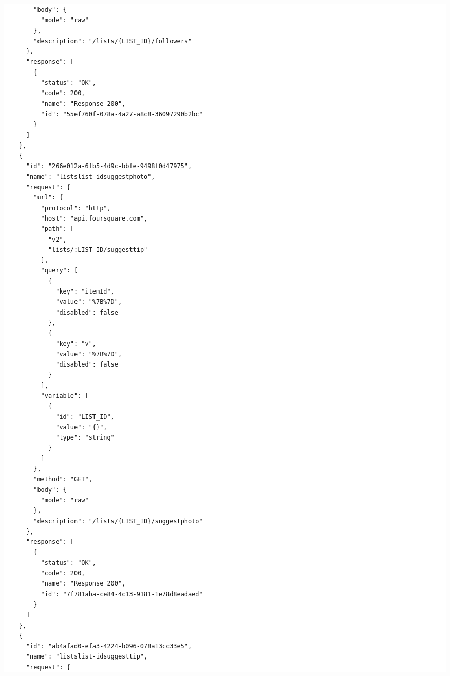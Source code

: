             "body": {
              "mode": "raw"
            },
            "description": "/lists/{LIST_ID}/followers"
          },
          "response": [
            {
              "status": "OK",
              "code": 200,
              "name": "Response_200",
              "id": "55ef760f-078a-4a27-a8c8-36097290b2bc"
            }
          ]
        },
        {
          "id": "266e012a-6fb5-4d9c-bbfe-9498f0d47975",
          "name": "listslist-idsuggestphoto",
          "request": {
            "url": {
              "protocol": "http",
              "host": "api.foursquare.com",
              "path": [
                "v2",
                "lists/:LIST_ID/suggesttip"
              ],
              "query": [
                {
                  "key": "itemId",
                  "value": "%7B%7D",
                  "disabled": false
                },
                {
                  "key": "v",
                  "value": "%7B%7D",
                  "disabled": false
                }
              ],
              "variable": [
                {
                  "id": "LIST_ID",
                  "value": "{}",
                  "type": "string"
                }
              ]
            },
            "method": "GET",
            "body": {
              "mode": "raw"
            },
            "description": "/lists/{LIST_ID}/suggestphoto"
          },
          "response": [
            {
              "status": "OK",
              "code": 200,
              "name": "Response_200",
              "id": "7f781aba-ce84-4c13-9181-1e78d8eadaed"
            }
          ]
        },
        {
          "id": "ab4afad0-efa3-4224-b096-078a13cc33e5",
          "name": "listslist-idsuggesttip",
          "request": {
